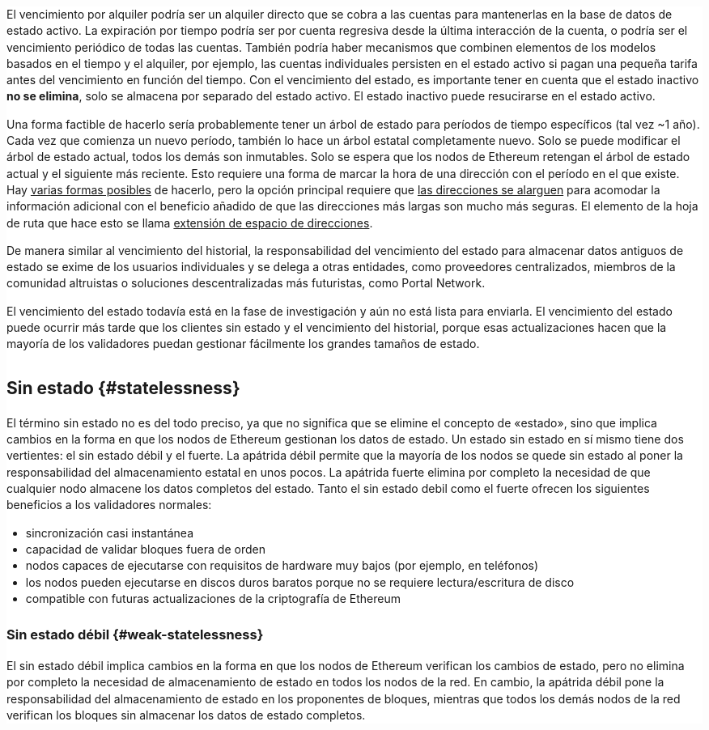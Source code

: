 El vencimiento por alquiler podría ser un alquiler directo que se cobra a las cuentas para mantenerlas en la base de datos de estado activo. La expiración por tiempo podría ser por cuenta regresiva desde la última interacción de la cuenta, o podría ser el vencimiento periódico de todas las cuentas. También podría haber mecanismos que combinen elementos de los modelos basados en el tiempo y el alquiler, por ejemplo, las cuentas individuales persisten en el estado activo si pagan una pequeña tarifa antes del vencimiento en función del tiempo. Con el vencimiento del estado, es importante tener en cuenta que el estado inactivo **no se elimina**, solo se almacena por separado del estado activo. El estado inactivo puede resucirarse en el estado activo.

Una forma factible de hacerlo sería probablemente tener un árbol de estado para períodos de tiempo específicos (tal vez ~1 año). Cada vez que comienza un nuevo período, también lo hace un árbol estatal completamente nuevo. Solo se puede modificar el árbol de estado actual, todos los demás son inmutables. Solo se espera que los nodos de Ethereum retengan el árbol de estado actual y el siguiente más reciente. Esto requiere una forma de marcar la hora de una dirección con el período en el que existe. Hay [varias formas posibles](https://ethereum-magicians.org/t/types-of-resurrection-metadata-in-state-expiry/6607) de hacerlo, pero la opción principal requiere que [las direcciones se alarguen](https://ethereum-magicians.org/t/increasing-address-size-from-20-to-32-bytes/5485) para acomodar la información adicional con el beneficio añadido de que las direcciones más largas son mucho más seguras. El elemento de la hoja de ruta que hace esto se llama [extensión de espacio de direcciones](https://ethereum-magicians.org/t/increasing-address-size-from-20-to-32-bytes/5485).

De manera similar al vencimiento del historial, la responsabilidad del vencimiento del estado para almacenar datos antiguos de estado se exime de los usuarios individuales y se delega a otras entidades, como proveedores centralizados, miembros de la comunidad altruistas o soluciones descentralizadas más futuristas, como Portal Network.

El vencimiento del estado todavía está en la fase de investigación y aún no está lista para enviarla. El vencimiento del estado puede ocurrir más tarde que los clientes sin estado y el vencimiento del historial, porque esas actualizaciones hacen que la mayoría de los validadores puedan gestionar fácilmente los grandes tamaños de estado.

## Sin estado \{#statelessness}

El término sin estado no es del todo preciso, ya que no significa que se elimine el concepto de «estado», sino que implica cambios en la forma en que los nodos de Ethereum gestionan los datos de estado. Un estado sin estado en sí mismo tiene dos vertientes: el sin estado débil y el fuerte. La apátrida débil permite que la mayoría de los nodos se quede sin estado al poner la responsabilidad del almacenamiento estatal en unos pocos. La apátrida fuerte elimina por completo la necesidad de que cualquier nodo almacene los datos completos del estado. Tanto el sin estado debil como el fuerte ofrecen los siguientes beneficios a los validadores normales:

- sincronización casi instantánea
- capacidad de validar bloques fuera de orden
- nodos capaces de ejecutarse con requisitos de hardware muy bajos (por ejemplo, en teléfonos)
- los nodos pueden ejecutarse en discos duros baratos porque no se requiere lectura/escritura de disco
- compatible con futuras actualizaciones de la criptografía de Ethereum

### Sin estado débil \{#weak-statelessness}

El sin estado débil implica cambios en la forma en que los nodos de Ethereum verifican los cambios de estado, pero no elimina por completo la necesidad de almacenamiento de estado en todos los nodos de la red. En cambio, la apátrida débil pone la responsabilidad del almacenamiento de estado en los proponentes de bloques, mientras que todos los demás nodos de la red verifican los bloques sin almacenar los datos de estado completos.
